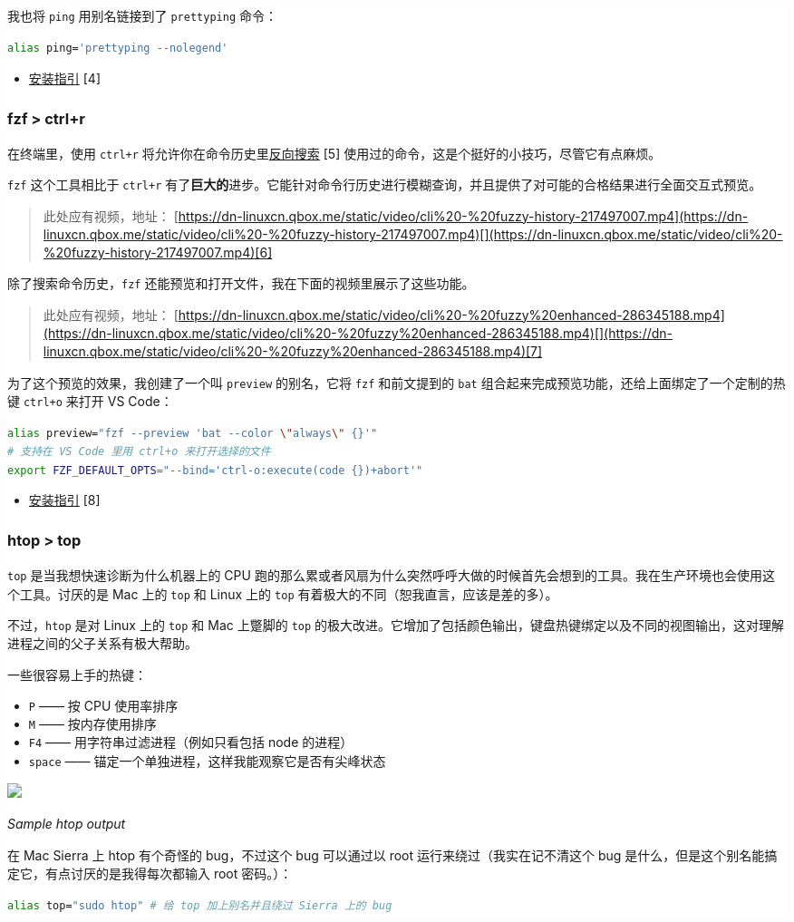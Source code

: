 我也将 `ping` 用别名链接到了 `prettyping` 命令：

``` bash
alias ping='prettyping --nolegend'
```

*   [安装指引](http://denilson.sa.nom.br/prettyping/) [4]

### fzf > ctrl+r

在终端里，使用 `ctrl+r` 将允许你在命令历史里[反向搜索](https://lifehacker.com/278888/ctrl%252Br-to-search-and-other-terminal-history-tricks) [5] 使用过的命令，这是个挺好的小技巧，尽管它有点麻烦。

`fzf` 这个工具相比于 `ctrl+r` 有了**巨大的**进步。它能针对命令行历史进行模糊查询，并且提供了对可能的合格结果进行全面交互式预览。

> 此处应有视频，地址： [https://dn-linuxcn.qbox.me/static/video/cli%20-%20fuzzy-history-217497007.mp4](https://dn-linuxcn.qbox.me/static/video/cli%20-%20fuzzy-history-217497007.mp4)[](https://dn-linuxcn.qbox.me/static/video/cli%20-%20fuzzy-history-217497007.mp4)[6]

除了搜索命令历史，`fzf` 还能预览和打开文件，我在下面的视频里展示了这些功能。

> 此处应有视频，地址： [https://dn-linuxcn.qbox.me/static/video/cli%20-%20fuzzy%20enhanced-286345188.mp4](https://dn-linuxcn.qbox.me/static/video/cli%20-%20fuzzy%20enhanced-286345188.mp4)[](https://dn-linuxcn.qbox.me/static/video/cli%20-%20fuzzy%20enhanced-286345188.mp4)[7]

为了这个预览的效果，我创建了一个叫 `preview` 的别名，它将 `fzf` 和前文提到的 `bat` 组合起来完成预览功能，还给上面绑定了一个定制的热键 `ctrl+o` 来打开 VS Code：

``` bash
alias preview="fzf --preview 'bat --color \"always\" {}'"
# 支持在 VS Code 里用 ctrl+o 来打开选择的文件
export FZF_DEFAULT_OPTS="--bind='ctrl-o:execute(code {})+abort'"
```

*   [安装指引](https://github.com/junegunn/fzf) [8]

### htop > top

`top` 是当我想快速诊断为什么机器上的 CPU 跑的那么累或者风扇为什么突然呼呼大做的时候首先会想到的工具。我在生产环境也会使用这个工具。讨厌的是 Mac 上的 `top` 和 Linux 上的 `top` 有着极大的不同（恕我直言，应该是差的多）。

不过，`htop` 是对 Linux 上的 `top` 和 Mac 上蹩脚的 `top` 的极大改进。它增加了包括颜色输出，键盘热键绑定以及不同的视图输出，这对理解进程之间的父子关系有极大帮助。

一些很容易上手的热键：

*   `P` —— 按 CPU 使用率排序
*   `M` —— 按内存使用排序
*   `F4` —— 用字符串过滤进程（例如只看包括 node 的进程）
*   `space` —— 锚定一个单独进程，这样我能观察它是否有尖峰状态

![](https://dn-linuxcn.qbox.me/data/attachment/album/201810/29/204657hnfne1peg857gtdq.jpg)

_Sample htop output_

在 Mac Sierra 上 htop 有个奇怪的 bug，不过这个 bug 可以通过以 root 运行来绕过（我实在记不清这个 bug 是什么，但是这个别名能搞定它，有点讨厌的是我得每次都输入 root 密码。）：

``` bash
alias top="sudo htop" # 给 top 加上别名并且绕过 Sierra 上的 bug
```
